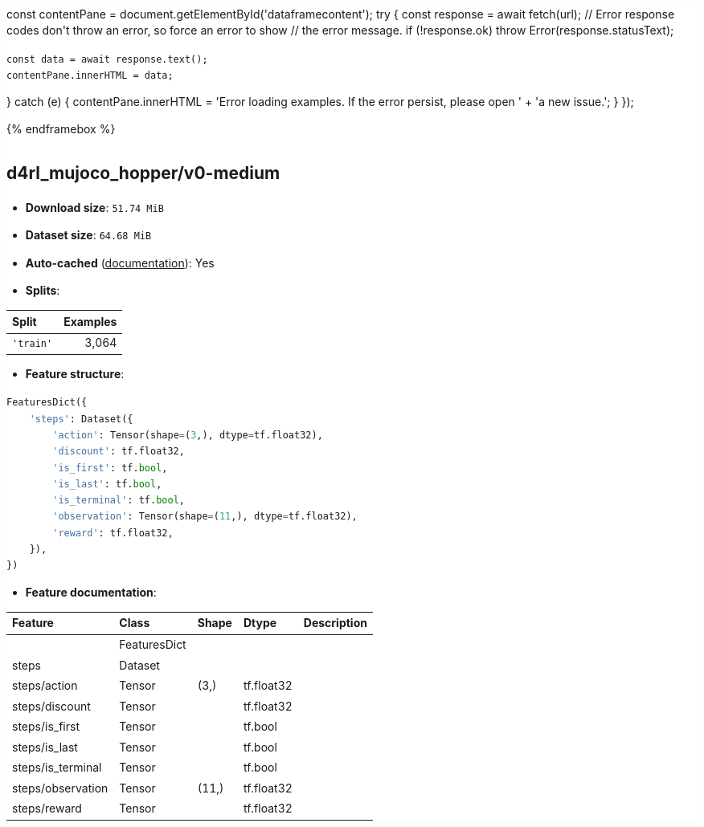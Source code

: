   const contentPane = document.getElementById('dataframecontent');
  try {
    const response = await fetch(url);
    // Error response codes don't throw an error, so force an error to show
    // the error message.
    if (!response.ok) throw Error(response.statusText);

    const data = await response.text();
    contentPane.innerHTML = data;
  } catch (e) {
    contentPane.innerHTML =
        'Error loading examples. If the error persist, please open '
        + 'a new issue.';
  }
});
</script>

{% endframebox %}



## d4rl_mujoco_hopper/v0-medium

*   **Download size**: `51.74 MiB`

*   **Dataset size**: `64.68 MiB`

*   **Auto-cached**
    ([documentation](https://www.tensorflow.org/datasets/performances#auto-caching)):
    Yes

*   **Splits**:

Split     | Examples
:-------- | -------:
`'train'` | 3,064

*   **Feature structure**:

```python
FeaturesDict({
    'steps': Dataset({
        'action': Tensor(shape=(3,), dtype=tf.float32),
        'discount': tf.float32,
        'is_first': tf.bool,
        'is_last': tf.bool,
        'is_terminal': tf.bool,
        'observation': Tensor(shape=(11,), dtype=tf.float32),
        'reward': tf.float32,
    }),
})
```

*   **Feature documentation**:

Feature           | Class        | Shape | Dtype      | Description
:---------------- | :----------- | :---- | :--------- | :----------
                  | FeaturesDict |       |            |
steps             | Dataset      |       |            |
steps/action      | Tensor       | (3,)  | tf.float32 |
steps/discount    | Tensor       |       | tf.float32 |
steps/is_first    | Tensor       |       | tf.bool    |
steps/is_last     | Tensor       |       | tf.bool    |
steps/is_terminal | Tensor       |       | tf.bool    |
steps/observation | Tensor       | (11,) | tf.float32 |
steps/reward      | Tensor       |       | tf.float32 |
